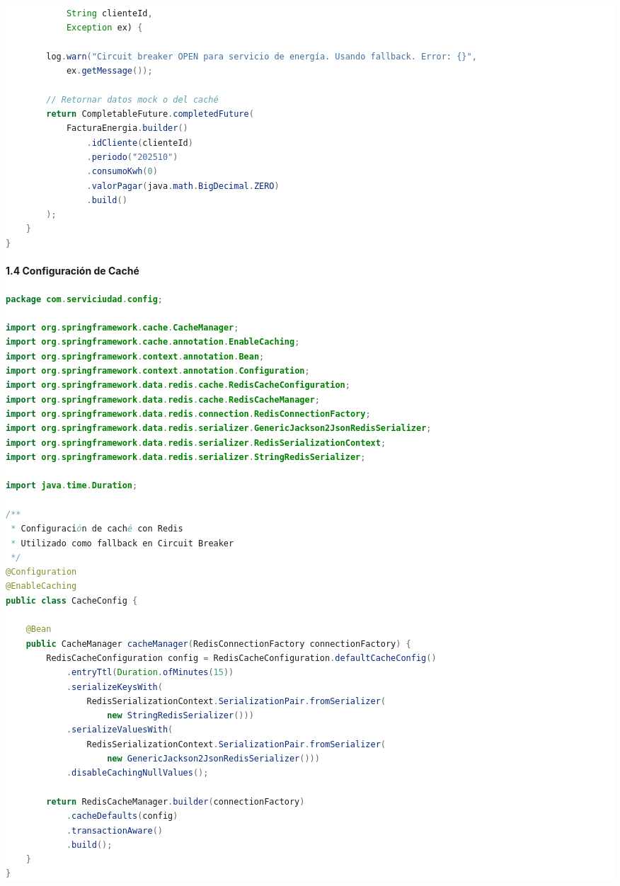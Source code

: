 ```java
            String clienteId, 
            Exception ex) {
        
        log.warn("Circuit breaker OPEN para servicio de energía. Usando fallback. Error: {}", 
            ex.getMessage());
        
        // Retornar datos mock o del caché
        return CompletableFuture.completedFuture(
            FacturaEnergia.builder()
                .idCliente(clienteId)
                .periodo("202510")
                .consumoKwh(0)
                .valorPagar(java.math.BigDecimal.ZERO)
                .build()
        );
    }
}
```

#### 1.4 Configuración de Caché

```java
package com.serviciudad.config;

import org.springframework.cache.CacheManager;
import org.springframework.cache.annotation.EnableCaching;
import org.springframework.context.annotation.Bean;
import org.springframework.context.annotation.Configuration;
import org.springframework.data.redis.cache.RedisCacheConfiguration;
import org.springframework.data.redis.cache.RedisCacheManager;
import org.springframework.data.redis.connection.RedisConnectionFactory;
import org.springframework.data.redis.serializer.GenericJackson2JsonRedisSerializer;
import org.springframework.data.redis.serializer.RedisSerializationContext;
import org.springframework.data.redis.serializer.StringRedisSerializer;

import java.time.Duration;

/**
 * Configuración de caché con Redis
 * Utilizado como fallback en Circuit Breaker
 */
@Configuration
@EnableCaching
public class CacheConfig {
    
    @Bean
    public CacheManager cacheManager(RedisConnectionFactory connectionFactory) {
        RedisCacheConfiguration config = RedisCacheConfiguration.defaultCacheConfig()
            .entryTtl(Duration.ofMinutes(15))
            .serializeKeysWith(
                RedisSerializationContext.SerializationPair.fromSerializer(
                    new StringRedisSerializer()))
            .serializeValuesWith(
                RedisSerializationContext.SerializationPair.fromSerializer(
                    new GenericJackson2JsonRedisSerializer()))
            .disableCachingNullValues();
        
        return RedisCacheManager.builder(connectionFactory)
            .cacheDefaults(config)
            .transactionAware()
            .build();
    }
}
```